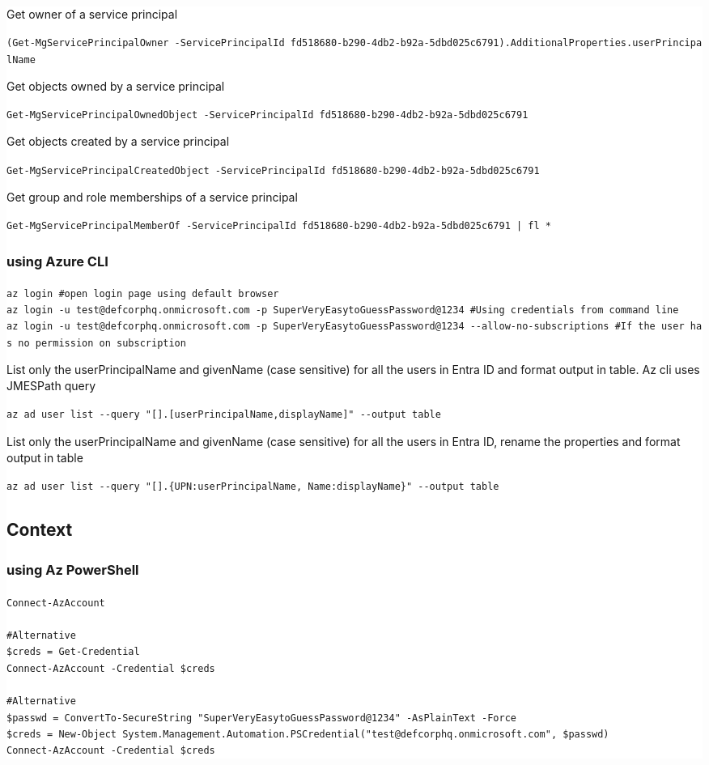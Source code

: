 Get owner of a service principal
```
(Get-MgServicePrincipalOwner -ServicePrincipalId fd518680-b290-4db2-b92a-5dbd025c6791).AdditionalProperties.userPrincipalName
```

Get objects owned by a service principal
```
Get-MgServicePrincipalOwnedObject -ServicePrincipalId fd518680-b290-4db2-b92a-5dbd025c6791
```

Get objects created by a service principal
```
Get-MgServicePrincipalCreatedObject -ServicePrincipalId fd518680-b290-4db2-b92a-5dbd025c6791
```

Get group and role memberships of a service principal
```
Get-MgServicePrincipalMemberOf -ServicePrincipalId fd518680-b290-4db2-b92a-5dbd025c6791 | fl *
```

### using Azure CLI

```
az login #open login page using default browser
az login -u test@defcorphq.onmicrosoft.com -p SuperVeryEasytoGuessPassword@1234 #Using credentials from command line
az login -u test@defcorphq.onmicrosoft.com -p SuperVeryEasytoGuessPassword@1234 --allow-no-subscriptions #If the user has no permission on subscription
```

List only the userPrincipalName and givenName (case sensitive) for all the users in Entra ID and format output in table. Az cli uses JMESPath query
```
az ad user list --query "[].[userPrincipalName,displayName]" --output table
```

List only the userPrincipalName and givenName (case sensitive) for all the users in Entra ID, rename the properties and format output in table
```
az ad user list --query "[].{UPN:userPrincipalName, Name:displayName}" --output table
```


## Context

### using Az PowerShell
```
Connect-AzAccount 
	
#Alternative
$creds = Get-Credential
Connect-AzAccount -Credential $creds

#Alternative
$passwd = ConvertTo-SecureString "SuperVeryEasytoGuessPassword@1234" -AsPlainText -Force
$creds = New-Object System.Management.Automation.PSCredential("test@defcorphq.onmicrosoft.com", $passwd) 
Connect-AzAccount -Credential $creds
```
